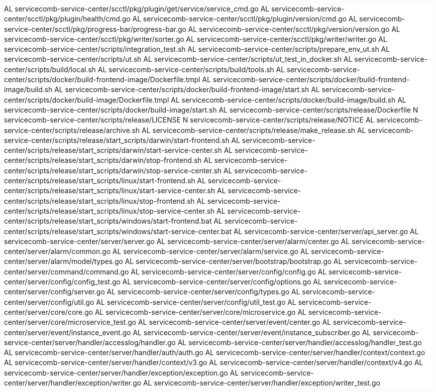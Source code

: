   AL    servicecomb-service-center/scctl/pkg/plugin/get/service/service_cmd.go
  AL    servicecomb-service-center/scctl/pkg/plugin/health/cmd.go
  AL    servicecomb-service-center/scctl/pkg/plugin/version/cmd.go
  AL    servicecomb-service-center/scctl/pkg/progress-bar/progress-bar.go
  AL    servicecomb-service-center/scctl/pkg/version/version.go
  AL    servicecomb-service-center/scctl/pkg/writer/sorter.go
  AL    servicecomb-service-center/scctl/pkg/writer/writer.go
  AL    servicecomb-service-center/scripts/integration_test.sh
  AL    servicecomb-service-center/scripts/prepare_env_ut.sh
  AL    servicecomb-service-center/scripts/ut.sh
  AL    servicecomb-service-center/scripts/ut_test_in_docker.sh
  AL    servicecomb-service-center/scripts/build/local.sh
  AL    servicecomb-service-center/scripts/build/tools.sh
  AL    servicecomb-service-center/scripts/docker/build-frontend-image/Dockerfile.tmpl
  AL    servicecomb-service-center/scripts/docker/build-frontend-image/build.sh
  AL    servicecomb-service-center/scripts/docker/build-frontend-image/start.sh
  AL    servicecomb-service-center/scripts/docker/build-image/Dockerfile.tmpl
  AL    servicecomb-service-center/scripts/docker/build-image/build.sh
  AL    servicecomb-service-center/scripts/docker/build-image/start.sh
  AL    servicecomb-service-center/scripts/release/Dockerfile
  N     servicecomb-service-center/scripts/release/LICENSE
  N     servicecomb-service-center/scripts/release/NOTICE
  AL    servicecomb-service-center/scripts/release/archive.sh
  AL    servicecomb-service-center/scripts/release/make_release.sh
  AL    servicecomb-service-center/scripts/release/start_scripts/darwin/start-frontend.sh
  AL    servicecomb-service-center/scripts/release/start_scripts/darwin/start-service-center.sh
  AL    servicecomb-service-center/scripts/release/start_scripts/darwin/stop-frontend.sh
  AL    servicecomb-service-center/scripts/release/start_scripts/darwin/stop-service-center.sh
  AL    servicecomb-service-center/scripts/release/start_scripts/linux/start-frontend.sh
  AL    servicecomb-service-center/scripts/release/start_scripts/linux/start-service-center.sh
  AL    servicecomb-service-center/scripts/release/start_scripts/linux/stop-frontend.sh
  AL    servicecomb-service-center/scripts/release/start_scripts/linux/stop-service-center.sh
  AL    servicecomb-service-center/scripts/release/start_scripts/windows/start-frontend.bat
  AL    servicecomb-service-center/scripts/release/start_scripts/windows/start-service-center.bat
  AL    servicecomb-service-center/server/api_server.go
  AL    servicecomb-service-center/server/server.go
  AL    servicecomb-service-center/server/alarm/center.go
  AL    servicecomb-service-center/server/alarm/common.go
  AL    servicecomb-service-center/server/alarm/service.go
  AL    servicecomb-service-center/server/alarm/model/types.go
  AL    servicecomb-service-center/server/bootstrap/bootstrap.go
  AL    servicecomb-service-center/server/command/command.go
  AL    servicecomb-service-center/server/config/config.go
  AL    servicecomb-service-center/server/config/config_test.go
  AL    servicecomb-service-center/server/config/options.go
  AL    servicecomb-service-center/server/config/server.go
  AL    servicecomb-service-center/server/config/types.go
  AL    servicecomb-service-center/server/config/util.go
  AL    servicecomb-service-center/server/config/util_test.go
  AL    servicecomb-service-center/server/core/core.go
  AL    servicecomb-service-center/server/core/microservice.go
  AL    servicecomb-service-center/server/core/microservice_test.go
  AL    servicecomb-service-center/server/event/center.go
  AL    servicecomb-service-center/server/event/instance_event.go
  AL    servicecomb-service-center/server/event/instance_subscriber.go
  AL    servicecomb-service-center/server/handler/accesslog/handler.go
  AL    servicecomb-service-center/server/handler/accesslog/handler_test.go
  AL    servicecomb-service-center/server/handler/auth/auth.go
  AL    servicecomb-service-center/server/handler/context/context.go
  AL    servicecomb-service-center/server/handler/context/v3.go
  AL    servicecomb-service-center/server/handler/context/v4.go
  AL    servicecomb-service-center/server/handler/exception/exception.go
  AL    servicecomb-service-center/server/handler/exception/writer.go
  AL    servicecomb-service-center/server/handler/exception/writer_test.go